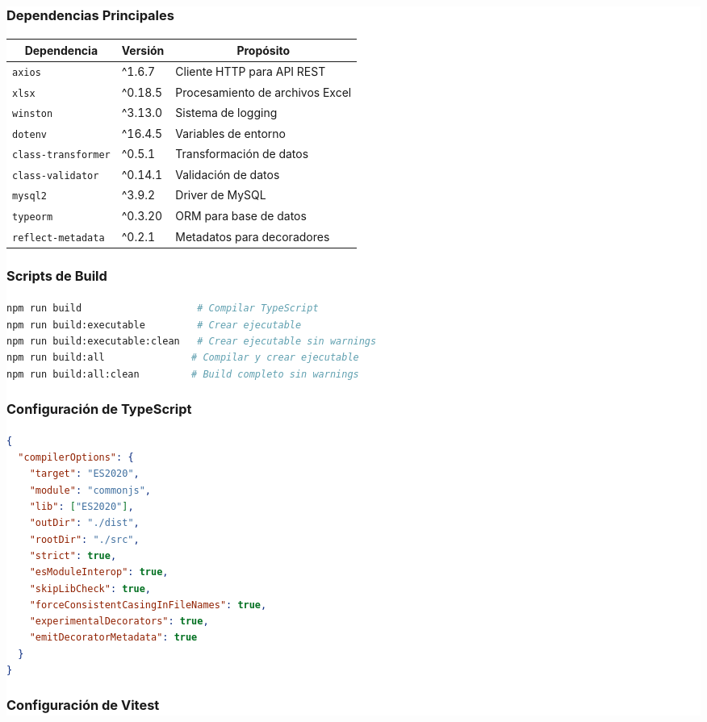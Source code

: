 ### Dependencias Principales

| Dependencia         | Versión | Propósito                       |
| ------------------- | ------- | ------------------------------- |
| `axios`             | ^1.6.7  | Cliente HTTP para API REST      |
| `xlsx`              | ^0.18.5 | Procesamiento de archivos Excel |
| `winston`           | ^3.13.0 | Sistema de logging              |
| `dotenv`            | ^16.4.5 | Variables de entorno            |
| `class-transformer` | ^0.5.1  | Transformación de datos         |
| `class-validator`   | ^0.14.1 | Validación de datos             |
| `mysql2`            | ^3.9.2  | Driver de MySQL                 |
| `typeorm`           | ^0.3.20 | ORM para base de datos          |
| `reflect-metadata`  | ^0.2.1  | Metadatos para decoradores      |

### Scripts de Build

```bash
npm run build                    # Compilar TypeScript
npm run build:executable         # Crear ejecutable
npm run build:executable:clean   # Crear ejecutable sin warnings
npm run build:all               # Compilar y crear ejecutable
npm run build:all:clean         # Build completo sin warnings
```

### Configuración de TypeScript

```json
{
  "compilerOptions": {
    "target": "ES2020",
    "module": "commonjs",
    "lib": ["ES2020"],
    "outDir": "./dist",
    "rootDir": "./src",
    "strict": true,
    "esModuleInterop": true,
    "skipLibCheck": true,
    "forceConsistentCasingInFileNames": true,
    "experimentalDecorators": true,
    "emitDecoratorMetadata": true
  }
}
```

### Configuración de Vitest
